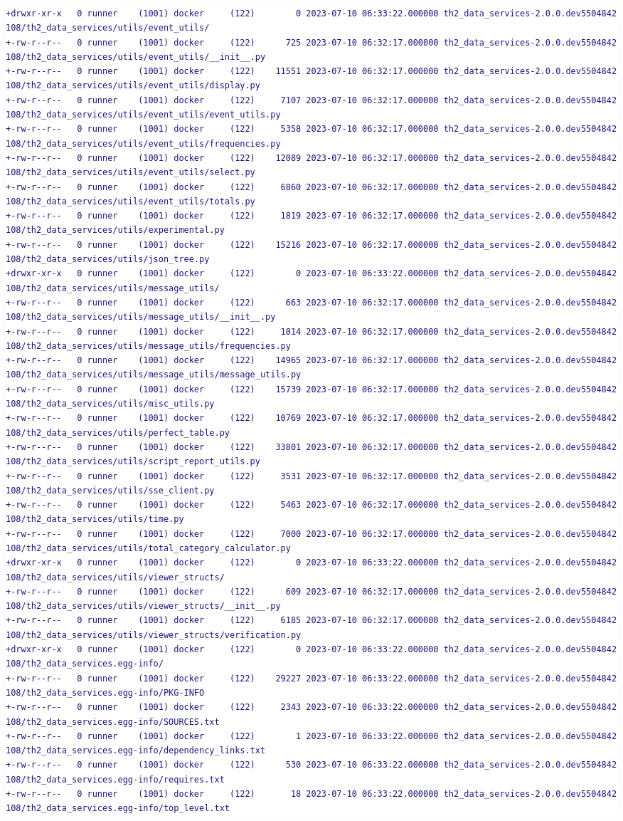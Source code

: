 ```diff
+drwxr-xr-x   0 runner    (1001) docker     (122)        0 2023-07-10 06:33:22.000000 th2_data_services-2.0.0.dev5504842108/th2_data_services/utils/event_utils/
+-rw-r--r--   0 runner    (1001) docker     (122)      725 2023-07-10 06:32:17.000000 th2_data_services-2.0.0.dev5504842108/th2_data_services/utils/event_utils/__init__.py
+-rw-r--r--   0 runner    (1001) docker     (122)    11551 2023-07-10 06:32:17.000000 th2_data_services-2.0.0.dev5504842108/th2_data_services/utils/event_utils/display.py
+-rw-r--r--   0 runner    (1001) docker     (122)     7107 2023-07-10 06:32:17.000000 th2_data_services-2.0.0.dev5504842108/th2_data_services/utils/event_utils/event_utils.py
+-rw-r--r--   0 runner    (1001) docker     (122)     5358 2023-07-10 06:32:17.000000 th2_data_services-2.0.0.dev5504842108/th2_data_services/utils/event_utils/frequencies.py
+-rw-r--r--   0 runner    (1001) docker     (122)    12089 2023-07-10 06:32:17.000000 th2_data_services-2.0.0.dev5504842108/th2_data_services/utils/event_utils/select.py
+-rw-r--r--   0 runner    (1001) docker     (122)     6860 2023-07-10 06:32:17.000000 th2_data_services-2.0.0.dev5504842108/th2_data_services/utils/event_utils/totals.py
+-rw-r--r--   0 runner    (1001) docker     (122)     1819 2023-07-10 06:32:17.000000 th2_data_services-2.0.0.dev5504842108/th2_data_services/utils/experimental.py
+-rw-r--r--   0 runner    (1001) docker     (122)    15216 2023-07-10 06:32:17.000000 th2_data_services-2.0.0.dev5504842108/th2_data_services/utils/json_tree.py
+drwxr-xr-x   0 runner    (1001) docker     (122)        0 2023-07-10 06:33:22.000000 th2_data_services-2.0.0.dev5504842108/th2_data_services/utils/message_utils/
+-rw-r--r--   0 runner    (1001) docker     (122)      663 2023-07-10 06:32:17.000000 th2_data_services-2.0.0.dev5504842108/th2_data_services/utils/message_utils/__init__.py
+-rw-r--r--   0 runner    (1001) docker     (122)     1014 2023-07-10 06:32:17.000000 th2_data_services-2.0.0.dev5504842108/th2_data_services/utils/message_utils/frequencies.py
+-rw-r--r--   0 runner    (1001) docker     (122)    14965 2023-07-10 06:32:17.000000 th2_data_services-2.0.0.dev5504842108/th2_data_services/utils/message_utils/message_utils.py
+-rw-r--r--   0 runner    (1001) docker     (122)    15739 2023-07-10 06:32:17.000000 th2_data_services-2.0.0.dev5504842108/th2_data_services/utils/misc_utils.py
+-rw-r--r--   0 runner    (1001) docker     (122)    10769 2023-07-10 06:32:17.000000 th2_data_services-2.0.0.dev5504842108/th2_data_services/utils/perfect_table.py
+-rw-r--r--   0 runner    (1001) docker     (122)    33801 2023-07-10 06:32:17.000000 th2_data_services-2.0.0.dev5504842108/th2_data_services/utils/script_report_utils.py
+-rw-r--r--   0 runner    (1001) docker     (122)     3531 2023-07-10 06:32:17.000000 th2_data_services-2.0.0.dev5504842108/th2_data_services/utils/sse_client.py
+-rw-r--r--   0 runner    (1001) docker     (122)     5463 2023-07-10 06:32:17.000000 th2_data_services-2.0.0.dev5504842108/th2_data_services/utils/time.py
+-rw-r--r--   0 runner    (1001) docker     (122)     7000 2023-07-10 06:32:17.000000 th2_data_services-2.0.0.dev5504842108/th2_data_services/utils/total_category_calculator.py
+drwxr-xr-x   0 runner    (1001) docker     (122)        0 2023-07-10 06:33:22.000000 th2_data_services-2.0.0.dev5504842108/th2_data_services/utils/viewer_structs/
+-rw-r--r--   0 runner    (1001) docker     (122)      609 2023-07-10 06:32:17.000000 th2_data_services-2.0.0.dev5504842108/th2_data_services/utils/viewer_structs/__init__.py
+-rw-r--r--   0 runner    (1001) docker     (122)     6185 2023-07-10 06:32:17.000000 th2_data_services-2.0.0.dev5504842108/th2_data_services/utils/viewer_structs/verification.py
+drwxr-xr-x   0 runner    (1001) docker     (122)        0 2023-07-10 06:33:22.000000 th2_data_services-2.0.0.dev5504842108/th2_data_services.egg-info/
+-rw-r--r--   0 runner    (1001) docker     (122)    29227 2023-07-10 06:33:22.000000 th2_data_services-2.0.0.dev5504842108/th2_data_services.egg-info/PKG-INFO
+-rw-r--r--   0 runner    (1001) docker     (122)     2343 2023-07-10 06:33:22.000000 th2_data_services-2.0.0.dev5504842108/th2_data_services.egg-info/SOURCES.txt
+-rw-r--r--   0 runner    (1001) docker     (122)        1 2023-07-10 06:33:22.000000 th2_data_services-2.0.0.dev5504842108/th2_data_services.egg-info/dependency_links.txt
+-rw-r--r--   0 runner    (1001) docker     (122)      530 2023-07-10 06:33:22.000000 th2_data_services-2.0.0.dev5504842108/th2_data_services.egg-info/requires.txt
+-rw-r--r--   0 runner    (1001) docker     (122)       18 2023-07-10 06:33:22.000000 th2_data_services-2.0.0.dev5504842108/th2_data_services.egg-info/top_level.txt
```
